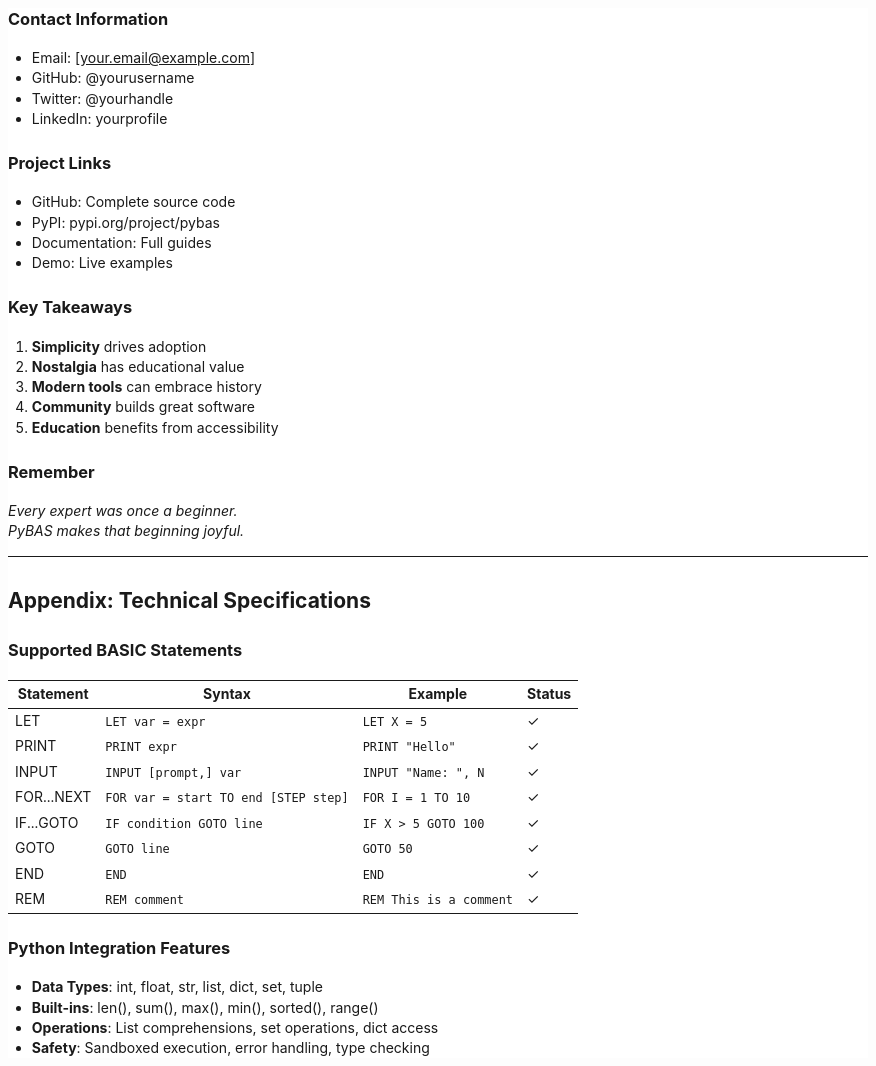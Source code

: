 ### **Contact Information**
- Email: [your.email@example.com]
- GitHub: @yourusername
- Twitter: @yourhandle
- LinkedIn: yourprofile

### **Project Links**
- GitHub: Complete source code
- PyPI: pypi.org/project/pybas
- Documentation: Full guides
- Demo: Live examples

</div>
<div class="two-col">

### **Key Takeaways**
1. **Simplicity** drives adoption
2. **Nostalgia** has educational value
3. **Modern tools** can embrace history
4. **Community** builds great software
5. **Education** benefits from accessibility

### **Remember**
*Every expert was once a beginner.  
PyBAS makes that beginning joyful.*

</div>

---

## Appendix: Technical Specifications

<div class="small-text">

### **Supported BASIC Statements**

| Statement | Syntax | Example | Status |
|-----------|--------|---------|--------|
| LET | `LET var = expr` | `LET X = 5` | ✓ |
| PRINT | `PRINT expr` | `PRINT "Hello"` | ✓ |
| INPUT | `INPUT [prompt,] var` | `INPUT "Name: ", N` | ✓ |
| FOR...NEXT | `FOR var = start TO end [STEP step]` | `FOR I = 1 TO 10` | ✓ |
| IF...GOTO | `IF condition GOTO line` | `IF X > 5 GOTO 100` | ✓ |
| GOTO | `GOTO line` | `GOTO 50` | ✓ |
| END | `END` | `END` | ✓ |
| REM | `REM comment` | `REM This is a comment` | ✓ |

### **Python Integration Features**

- **Data Types**: int, float, str, list, dict, set, tuple
- **Built-ins**: len(), sum(), max(), min(), sorted(), range()
- **Operations**: List comprehensions, set operations, dict access
- **Safety**: Sandboxed execution, error handling, type checking

</div>